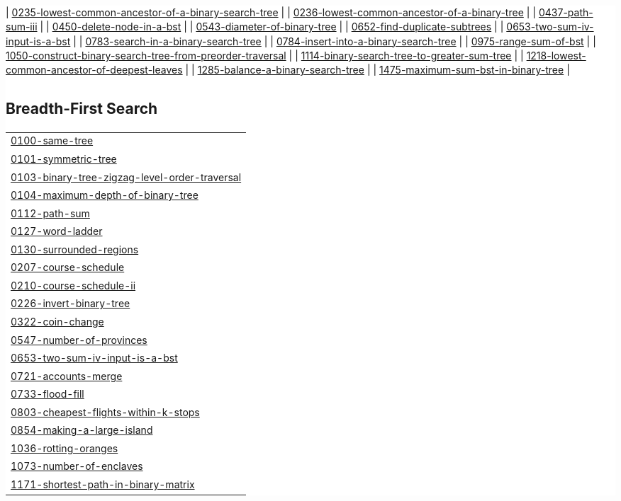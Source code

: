 | [0235-lowest-common-ancestor-of-a-binary-search-tree](https://github.com/Krish7-hub/-CrackYourPlacement/tree/master/0235-lowest-common-ancestor-of-a-binary-search-tree) |
| [0236-lowest-common-ancestor-of-a-binary-tree](https://github.com/Krish7-hub/-CrackYourPlacement/tree/master/0236-lowest-common-ancestor-of-a-binary-tree) |
| [0437-path-sum-iii](https://github.com/Krish7-hub/-CrackYourPlacement/tree/master/0437-path-sum-iii) |
| [0450-delete-node-in-a-bst](https://github.com/Krish7-hub/-CrackYourPlacement/tree/master/0450-delete-node-in-a-bst) |
| [0543-diameter-of-binary-tree](https://github.com/Krish7-hub/-CrackYourPlacement/tree/master/0543-diameter-of-binary-tree) |
| [0652-find-duplicate-subtrees](https://github.com/Krish7-hub/-CrackYourPlacement/tree/master/0652-find-duplicate-subtrees) |
| [0653-two-sum-iv-input-is-a-bst](https://github.com/Krish7-hub/-CrackYourPlacement/tree/master/0653-two-sum-iv-input-is-a-bst) |
| [0783-search-in-a-binary-search-tree](https://github.com/Krish7-hub/-CrackYourPlacement/tree/master/0783-search-in-a-binary-search-tree) |
| [0784-insert-into-a-binary-search-tree](https://github.com/Krish7-hub/-CrackYourPlacement/tree/master/0784-insert-into-a-binary-search-tree) |
| [0975-range-sum-of-bst](https://github.com/Krish7-hub/-CrackYourPlacement/tree/master/0975-range-sum-of-bst) |
| [1050-construct-binary-search-tree-from-preorder-traversal](https://github.com/Krish7-hub/-CrackYourPlacement/tree/master/1050-construct-binary-search-tree-from-preorder-traversal) |
| [1114-binary-search-tree-to-greater-sum-tree](https://github.com/Krish7-hub/-CrackYourPlacement/tree/master/1114-binary-search-tree-to-greater-sum-tree) |
| [1218-lowest-common-ancestor-of-deepest-leaves](https://github.com/Krish7-hub/-CrackYourPlacement/tree/master/1218-lowest-common-ancestor-of-deepest-leaves) |
| [1285-balance-a-binary-search-tree](https://github.com/Krish7-hub/-CrackYourPlacement/tree/master/1285-balance-a-binary-search-tree) |
| [1475-maximum-sum-bst-in-binary-tree](https://github.com/Krish7-hub/-CrackYourPlacement/tree/master/1475-maximum-sum-bst-in-binary-tree) |
## Breadth-First Search
|  |
| ------- |
| [0100-same-tree](https://github.com/Krish7-hub/-CrackYourPlacement/tree/master/0100-same-tree) |
| [0101-symmetric-tree](https://github.com/Krish7-hub/-CrackYourPlacement/tree/master/0101-symmetric-tree) |
| [0103-binary-tree-zigzag-level-order-traversal](https://github.com/Krish7-hub/-CrackYourPlacement/tree/master/0103-binary-tree-zigzag-level-order-traversal) |
| [0104-maximum-depth-of-binary-tree](https://github.com/Krish7-hub/-CrackYourPlacement/tree/master/0104-maximum-depth-of-binary-tree) |
| [0112-path-sum](https://github.com/Krish7-hub/-CrackYourPlacement/tree/master/0112-path-sum) |
| [0127-word-ladder](https://github.com/Krish7-hub/-CrackYourPlacement/tree/master/0127-word-ladder) |
| [0130-surrounded-regions](https://github.com/Krish7-hub/-CrackYourPlacement/tree/master/0130-surrounded-regions) |
| [0207-course-schedule](https://github.com/Krish7-hub/-CrackYourPlacement/tree/master/0207-course-schedule) |
| [0210-course-schedule-ii](https://github.com/Krish7-hub/-CrackYourPlacement/tree/master/0210-course-schedule-ii) |
| [0226-invert-binary-tree](https://github.com/Krish7-hub/-CrackYourPlacement/tree/master/0226-invert-binary-tree) |
| [0322-coin-change](https://github.com/Krish7-hub/-CrackYourPlacement/tree/master/0322-coin-change) |
| [0547-number-of-provinces](https://github.com/Krish7-hub/-CrackYourPlacement/tree/master/0547-number-of-provinces) |
| [0653-two-sum-iv-input-is-a-bst](https://github.com/Krish7-hub/-CrackYourPlacement/tree/master/0653-two-sum-iv-input-is-a-bst) |
| [0721-accounts-merge](https://github.com/Krish7-hub/-CrackYourPlacement/tree/master/0721-accounts-merge) |
| [0733-flood-fill](https://github.com/Krish7-hub/-CrackYourPlacement/tree/master/0733-flood-fill) |
| [0803-cheapest-flights-within-k-stops](https://github.com/Krish7-hub/-CrackYourPlacement/tree/master/0803-cheapest-flights-within-k-stops) |
| [0854-making-a-large-island](https://github.com/Krish7-hub/-CrackYourPlacement/tree/master/0854-making-a-large-island) |
| [1036-rotting-oranges](https://github.com/Krish7-hub/-CrackYourPlacement/tree/master/1036-rotting-oranges) |
| [1073-number-of-enclaves](https://github.com/Krish7-hub/-CrackYourPlacement/tree/master/1073-number-of-enclaves) |
| [1171-shortest-path-in-binary-matrix](https://github.com/Krish7-hub/-CrackYourPlacement/tree/master/1171-shortest-path-in-binary-matrix) |